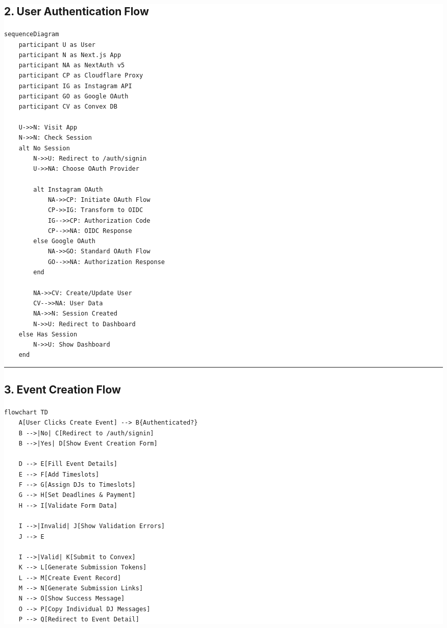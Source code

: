 
## 2. User Authentication Flow

```mermaid
sequenceDiagram
    participant U as User
    participant N as Next.js App
    participant NA as NextAuth v5
    participant CP as Cloudflare Proxy
    participant IG as Instagram API
    participant GO as Google OAuth
    participant CV as Convex DB
    
    U->>N: Visit App
    N->>N: Check Session
    alt No Session
        N->>U: Redirect to /auth/signin
        U->>NA: Choose OAuth Provider
        
        alt Instagram OAuth
            NA->>CP: Initiate OAuth Flow
            CP->>IG: Transform to OIDC
            IG-->>CP: Authorization Code
            CP-->>NA: OIDC Response
        else Google OAuth
            NA->>GO: Standard OAuth Flow
            GO-->>NA: Authorization Response
        end
        
        NA->>CV: Create/Update User
        CV-->>NA: User Data
        NA->>N: Session Created
        N->>U: Redirect to Dashboard
    else Has Session
        N->>U: Show Dashboard
    end
```

---

## 3. Event Creation Flow

```mermaid
flowchart TD
    A[User Clicks Create Event] --> B{Authenticated?}
    B -->|No| C[Redirect to /auth/signin]
    B -->|Yes| D[Show Event Creation Form]
    
    D --> E[Fill Event Details]
    E --> F[Add Timeslots]
    F --> G[Assign DJs to Timeslots]
    G --> H[Set Deadlines & Payment]
    H --> I[Validate Form Data]
    
    I -->|Invalid| J[Show Validation Errors]
    J --> E
    
    I -->|Valid| K[Submit to Convex]
    K --> L[Generate Submission Tokens]
    L --> M[Create Event Record]
    M --> N[Generate Submission Links]
    N --> O[Show Success Message]
    O --> P[Copy Individual DJ Messages]
    P --> Q[Redirect to Event Detail]
```